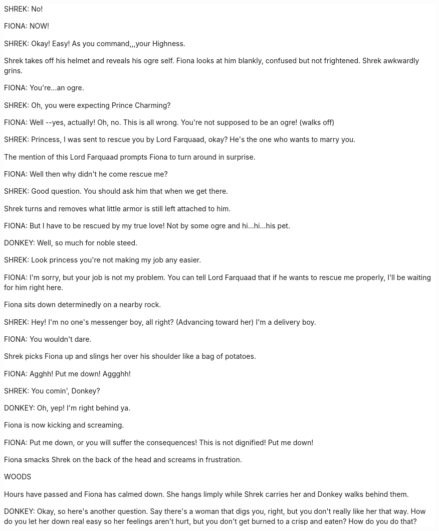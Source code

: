 SHREK: No!

FIONA: NOW!

SHREK: Okay! Easy! As you command,,,your Highness.

Shrek takes off his helmet and reveals his ogre self. Fiona looks at him blankly, confused but not frightened. Shrek awkwardly grins.

FIONA: You're...an ogre.

SHREK: Oh, you were expecting Prince Charming?

FIONA: Well --yes, actually! Oh, no. This is all wrong. You're not supposed to be an ogre! (walks off)

SHREK: Princess, I was sent to rescue you by Lord Farquaad, okay? He's the one who wants to marry you.

The mention of this Lord Farquaad prompts Fiona to turn around in surprise.

FIONA: Well then why didn't he come rescue me?

SHREK: Good question. You should ask him that when we get there.

Shrek turns and removes what little armor is still left attached to him.

FIONA: But I have to be rescued by my true love! Not by some ogre and hi...hi...his pet.

DONKEY: Well, so much for noble steed.

SHREK: Look princess you're not making my job any easier.

FIONA: I'm sorry, but your job is not my problem. You can tell Lord Farquaad that if he wants to rescue me properly, I'll be waiting for him right here.

Fiona sits down determinedly on a nearby rock.

SHREK: Hey! I'm no one's messenger boy, all right? (Advancing toward her) I'm a delivery boy.

FIONA: You wouldn't dare.

Shrek picks Fiona up and slings her over his shoulder like a bag of potatoes.

FIONA: Agghh! Put me down! Aggghh!

SHREK: You comin', Donkey?

DONKEY: Oh, yep! I'm right behind ya.

Fiona is now kicking and screaming.

FIONA: Put me down, or you will suffer the consequences! This is not dignified! Put me down!

Fiona smacks Shrek on the back of the head and screams in frustration.

WOODS

Hours have passed and Fiona has calmed down. She hangs limply while Shrek carries her and Donkey walks behind them.

DONKEY: Okay, so here's another question. Say there's a woman that digs you, right, but you don't really like her that way. How do you let her down real easy so her feelings aren't hurt, but you don't get burned to a crisp and eaten? How do you do that?
